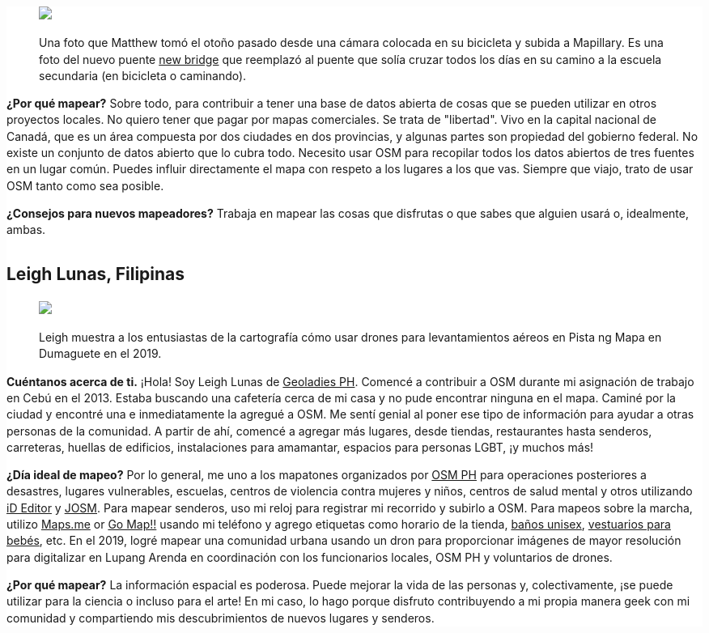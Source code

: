 <figure>
<img src="https://github.com/MissingMaps/img/blob/main/images/missingmaps-blog_20210526_Matthew2.png">
<p class="caption"> Una foto que Matthew tomó el otoño pasado desde una cámara colocada en su bicicleta y subida a Mapillary. Es una foto del nuevo puente <a href="https://ottawa.ca/en/city-hall/public-engagement/projects/jackie-holzman-bridge-formerly-harmer-avenue-pedestrian-bridge-replacement" target="\_blank">new bridge</a>  que reemplazó al puente que solía cruzar todos los días en su camino a la escuela secundaria (en bicicleta o caminando). </p>
</figure>

**¿Por qué mapear?** Sobre todo, para contribuir a tener una base de datos abierta de cosas que se pueden utilizar en otros proyectos locales. No quiero tener que pagar por mapas comerciales. Se trata de "libertad". Vivo en la capital nacional de Canadá, que es un área compuesta por dos ciudades en dos provincias, y algunas partes son propiedad del gobierno federal. No existe un conjunto de datos abierto que lo cubra todo. Necesito usar OSM para recopilar todos los datos abiertos de tres fuentes en un lugar común. Puedes influir directamente el mapa con respeto a los lugares a los que vas. Siempre que viajo, trato de usar OSM tanto como sea posible.

**¿Consejos para nuevos mapeadores?** Trabaja en mapear las cosas que disfrutas o que sabes que alguien usará o, idealmente, ambas.

## Leigh Lunas, Filipinas

<figure>
<img src="https://github.com/MissingMaps/img/blob/main/images/missingmaps-blog_20210526_Leigh.png">
<p class="caption">Leigh muestra a los entusiastas de la cartografía cómo usar drones para levantamientos aéreos en Pista ng Mapa en Dumaguete en el 2019. </p>
</figure>

**Cuéntanos acerca de ti.** ¡Hola! Soy Leigh Lunas de [Geoladies PH](https://geoladiesph.github.io/home/). Comencé a contribuir a OSM durante mi asignación de trabajo en Cebú en el 2013. Estaba buscando una cafetería cerca de mi casa y no pude encontrar ninguna en el mapa. Caminé por la ciudad y encontré una e inmediatamente la agregué a OSM. Me sentí genial al poner ese tipo de información para ayudar a otras personas de la comunidad. A partir de ahí, comencé a agregar más lugares, desde tiendas, restaurantes hasta senderos, carreteras, huellas de edificios, instalaciones para amamantar, espacios para personas LGBT, ¡y muchos más!

**¿Día ideal de mapeo?** Por lo general, me uno a los mapatones organizados por [OSM PH](https://wiki.openstreetmap.org/wiki/Philippines) para operaciones posteriores a desastres, lugares vulnerables, escuelas, centros de violencia contra mujeres y niños, centros de salud mental y otros utilizando [iD Editor](https://wiki.openstreetmap.org/wiki/Philippines) y [JOSM](https://josm.openstreetmap.de/). Para mapear senderos, uso mi reloj para registrar mi recorrido y subirlo a OSM. Para mapeos sobre la marcha, utilizo [Maps.me](https://maps.me/) or [Go Map!!](https://wiki.openstreetmap.org/wiki/Go_Map!!) usando mi teléfono y agrego etiquetas como horario de la tienda, [baños unisex](https://wiki.openstreetmap.org/wiki/Tag:amenity%3Dtoilets#Gender_neutral_toilets), [vestuarios para bebés](https://wiki.openstreetmap.org/wiki/Key:changing_table), etc. En el 2019, logré mapear una comunidad urbana usando un dron para proporcionar imágenes de mayor resolución para digitalizar en Lupang Arenda en coordinación con los funcionarios locales, OSM PH y voluntarios de drones.

**¿Por qué mapear?** La información espacial es poderosa. Puede mejorar la vida de las personas y, colectivamente, ¡se puede utilizar para la ciencia o incluso para el arte! En mi caso, lo hago porque disfruto contribuyendo a mi propia manera geek con mi comunidad y compartiendo mis descubrimientos de nuevos lugares y senderos.
